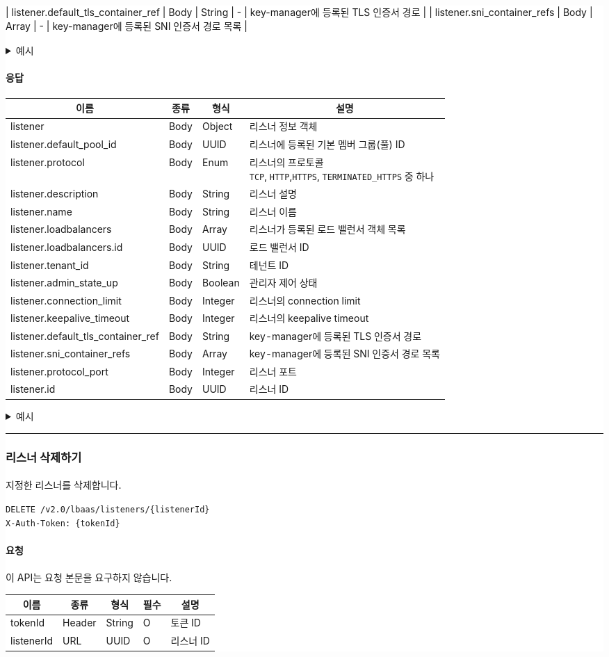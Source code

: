 | listener.default_tls_container_ref | Body | String | - | key-manager에 등록된 TLS 인증서 경로 |
| listener.sni_container_refs | Body | Array | - | key-manager에 등록된 SNI 인증서 경로 목록 |

<details><summary>예시</summary></details>

#### 응답

| 이름 | 종류 | 형식 | 설명 |
|---|---|---|---|
| listener | Body | Object | 리스너 정보 객체 |
| listener.default_pool_id | Body | UUID | 리스너에 등록된 기본 멤버 그룹(풀) ID |
| listener.protocol | Body | Enum | 리스너의 프로토콜<br>`TCP`, `HTTP`,`HTTPS`, `TERMINATED_HTTPS` 중 하나 |
| listener.description | Body | String | 리스너 설명 |
| listener.name | Body | String | 리스너 이름 |
| listener.loadbalancers | Body | Array | 리스너가 등록된 로드 밸런서 객체 목록 |
| listener.loadbalancers.id | Body | UUID | 로드 밸런서 ID |
| listener.tenant_id | Body | String | 테넌트 ID |
| listener.admin_state_up | Body | Boolean | 관리자 제어 상태 |
| listener.connection_limit | Body | Integer | 리스너의 connection limit |
| listener.keepalive_timeout | Body | Integer | 리스너의 keepalive timeout |
| listener.default_tls_container_ref | Body | String | key-manager에 등록된 TLS 인증서 경로 |
| listener.sni_container_refs | Body | Array | key-manager에 등록된 SNI 인증서 경로 목록 |
| listener.protocol_port | Body | Integer | 리스너 포트 |
| listener.id | Body | UUID | 리스너 ID |


<details><summary>예시</summary></details>

---
### 리스너 삭제하기
지정한 리스너를 삭제합니다.
```
DELETE /v2.0/lbaas/listeners/{listenerId}
X-Auth-Token: {tokenId}
```

#### 요청
이 API는 요청 본문을 요구하지 않습니다.

| 이름 | 종류 | 형식 | 필수 | 설명 |
|---|---|---|---|---|
| tokenId | Header | String | O | 토큰 ID |
| listenerId | URL | UUID | O | 리스너 ID |
